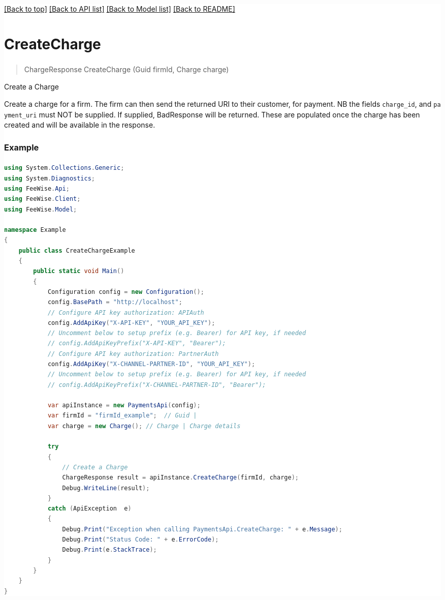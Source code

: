 [[Back to top]](#) [[Back to API list]](../README.md#documentation-for-api-endpoints) [[Back to Model list]](../README.md#documentation-for-models) [[Back to README]](../README.md)

<a name="createcharge"></a>
# **CreateCharge**
> ChargeResponse CreateCharge (Guid firmId, Charge charge)

Create a Charge

Create a charge for a firm. The firm can then send the returned URI to their customer, for payment. NB the fields `charge_id`, and `payment_uri` must NOT be supplied. If supplied, BadResponse will be returned.   These are populated once the charge has been created and will be available in the response. 

### Example
```csharp
using System.Collections.Generic;
using System.Diagnostics;
using FeeWise.Api;
using FeeWise.Client;
using FeeWise.Model;

namespace Example
{
    public class CreateChargeExample
    {
        public static void Main()
        {
            Configuration config = new Configuration();
            config.BasePath = "http://localhost";
            // Configure API key authorization: APIAuth
            config.AddApiKey("X-API-KEY", "YOUR_API_KEY");
            // Uncomment below to setup prefix (e.g. Bearer) for API key, if needed
            // config.AddApiKeyPrefix("X-API-KEY", "Bearer");
            // Configure API key authorization: PartnerAuth
            config.AddApiKey("X-CHANNEL-PARTNER-ID", "YOUR_API_KEY");
            // Uncomment below to setup prefix (e.g. Bearer) for API key, if needed
            // config.AddApiKeyPrefix("X-CHANNEL-PARTNER-ID", "Bearer");

            var apiInstance = new PaymentsApi(config);
            var firmId = "firmId_example";  // Guid | 
            var charge = new Charge(); // Charge | Charge details

            try
            {
                // Create a Charge
                ChargeResponse result = apiInstance.CreateCharge(firmId, charge);
                Debug.WriteLine(result);
            }
            catch (ApiException  e)
            {
                Debug.Print("Exception when calling PaymentsApi.CreateCharge: " + e.Message);
                Debug.Print("Status Code: " + e.ErrorCode);
                Debug.Print(e.StackTrace);
            }
        }
    }
}
```
